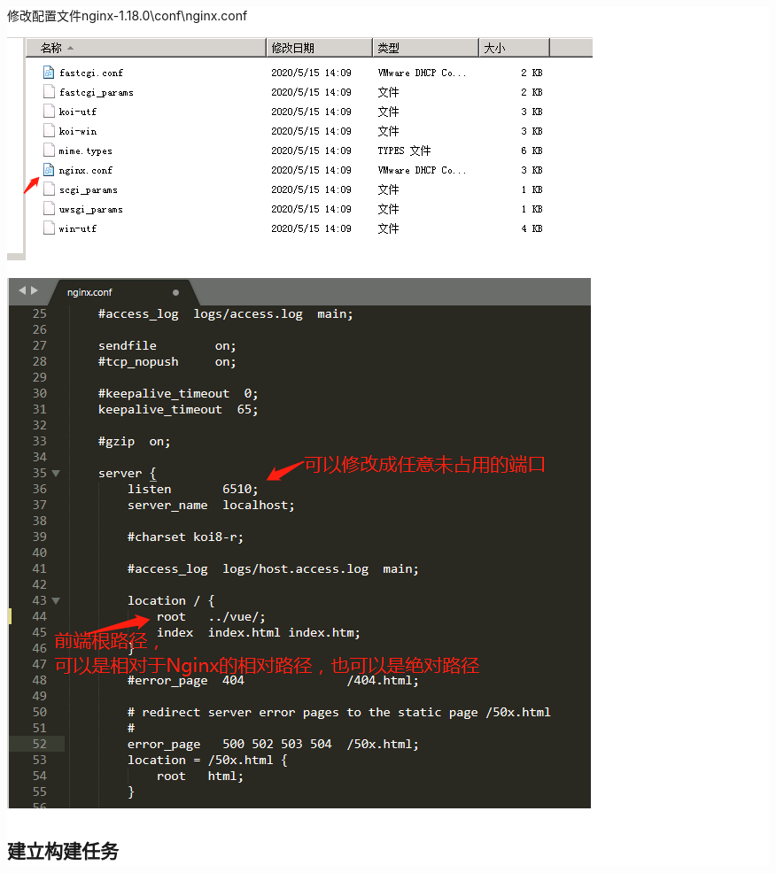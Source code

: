 修改配置文件nginx-1.18.0\conf\nginx.conf

![img](index.assets/15897858332601.png)

![img](index.assets/15897859582291.png)

## 建立构建任务
